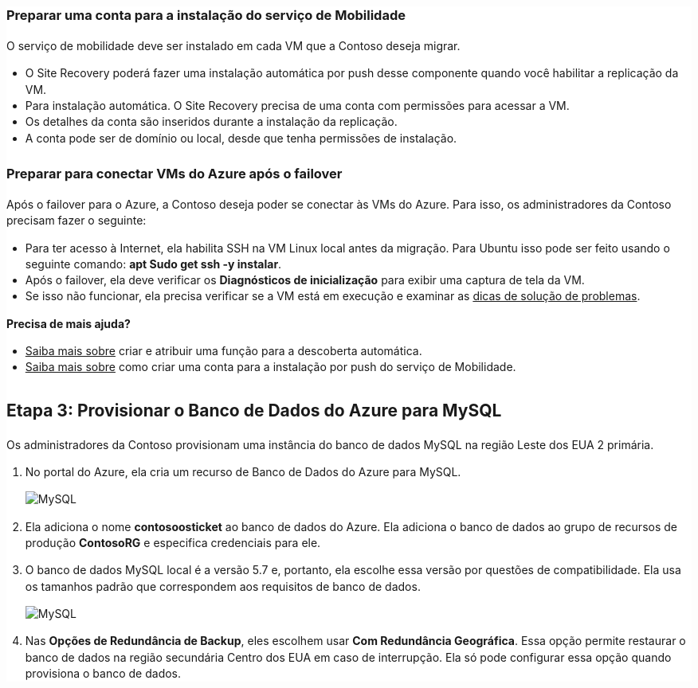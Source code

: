 ### <a name="prepare-an-account-for-mobility-service-installation"></a>Preparar uma conta para a instalação do serviço de Mobilidade

O serviço de mobilidade deve ser instalado em cada VM que a Contoso deseja migrar.

- O Site Recovery poderá fazer uma instalação automática por push desse componente quando você habilitar a replicação da VM.
- Para instalação automática. O Site Recovery precisa de uma conta com permissões para acessar a VM.
- Os detalhes da conta são inseridos durante a instalação da replicação.
- A conta pode ser de domínio ou local, desde que tenha permissões de instalação.

### <a name="prepare-to-connect-to-azure-vms-after-failover"></a>Preparar para conectar VMs do Azure após o failover

Após o failover para o Azure, a Contoso deseja poder se conectar às VMs do Azure. Para isso, os administradores da Contoso precisam fazer o seguinte:

- Para ter acesso à Internet, ela habilita SSH na VM Linux local antes da migração. Para Ubuntu isso pode ser feito usando o seguinte comando: **apt Sudo get ssh -y instalar**.
- Após o failover, ela deve verificar os **Diagnósticos de inicialização** para exibir uma captura de tela da VM.
- Se isso não funcionar, ela precisa verificar se a VM está em execução e examinar as [dicas de solução de problemas](https://social.technet.microsoft.com/wiki/contents/articles/31666.troubleshooting-remote-desktop-connection-after-failover-using-asr.aspx).

**Precisa de mais ajuda?**

- [Saiba mais sobre](https://docs.microsoft.com/azure/site-recovery/vmware-azure-tutorial-prepare-on-premises#prepare-an-account-for-automatic-discovery) criar e atribuir uma função para a descoberta automática.
- [Saiba mais sobre](https://docs.microsoft.com/azure/site-recovery/vmware-azure-tutorial-prepare-on-premises#prepare-an-account-for-mobility-service-installation) como criar uma conta para a instalação por push do serviço de Mobilidade.

## <a name="step-3-provision-azure-database-for-mysql"></a>Etapa 3: Provisionar o Banco de Dados do Azure para MySQL

Os administradores da Contoso provisionam uma instância do banco de dados MySQL na região Leste dos EUA 2 primária.

1. No portal do Azure, ela cria um recurso de Banco de Dados do Azure para MySQL.

    ![MySQL](./media/contoso-migration-rehost-linux-vm-mysql/mysql-1.png)

2. Ela adiciona o nome **contosoosticket** ao banco de dados do Azure. Ela adiciona o banco de dados ao grupo de recursos de produção **ContosoRG** e especifica credenciais para ele.
3. O banco de dados MySQL local é a versão 5.7 e, portanto, ela escolhe essa versão por questões de compatibilidade. Ela usa os tamanhos padrão que correspondem aos requisitos de banco de dados.

     ![MySQL](./media/contoso-migration-rehost-linux-vm-mysql/mysql-2.png)

4. Nas **Opções de Redundância de Backup**, eles escolhem usar **Com Redundância Geográfica**. Essa opção permite restaurar o banco de dados na região secundária Centro dos EUA em caso de interrupção. Ela só pode configurar essa opção quando provisiona o banco de dados.

